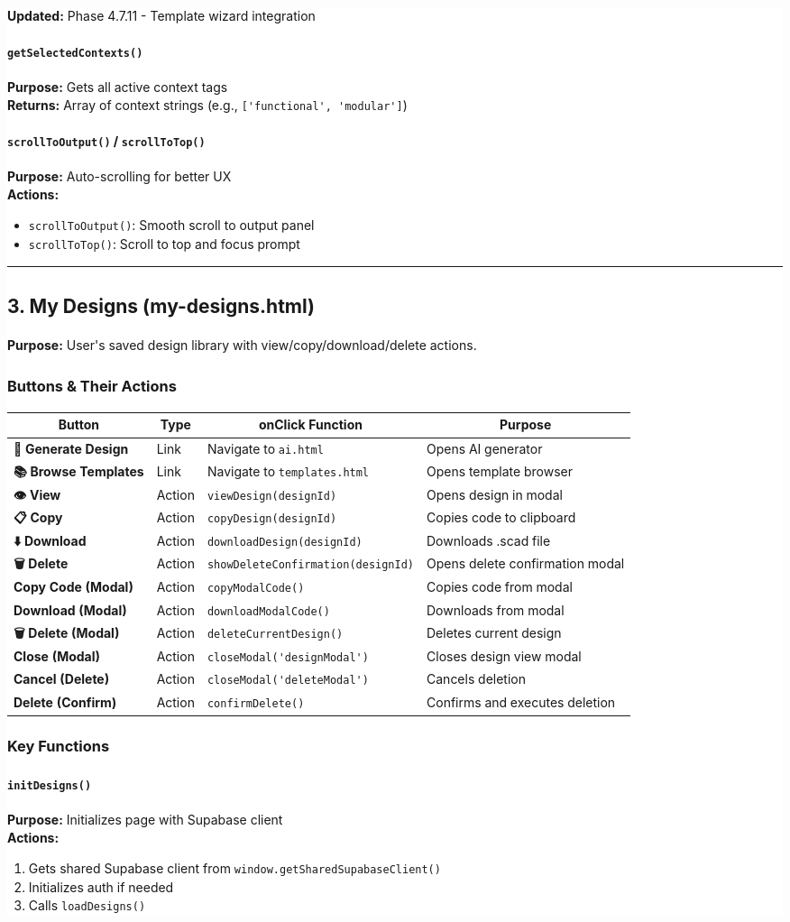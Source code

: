 **Updated:** Phase 4.7.11 - Template wizard integration

#### `getSelectedContexts()`
**Purpose:** Gets all active context tags  
**Returns:** Array of context strings (e.g., `['functional', 'modular']`)

#### `scrollToOutput()` / `scrollToTop()`
**Purpose:** Auto-scrolling for better UX  
**Actions:**
- `scrollToOutput()`: Smooth scroll to output panel
- `scrollToTop()`: Scroll to top and focus prompt

---

## 3. My Designs (my-designs.html)

**Purpose:** User's saved design library with view/copy/download/delete actions.

### Buttons & Their Actions

| Button | Type | onClick Function | Purpose |
|--------|------|------------------|---------|
| **🤖 Generate Design** | Link | Navigate to `ai.html` | Opens AI generator |
| **📚 Browse Templates** | Link | Navigate to `templates.html` | Opens template browser |
| **👁️ View** | Action | `viewDesign(designId)` | Opens design in modal | not showing anything when clicked
| **📋 Copy** | Action | `copyDesign(designId)` | Copies code to clipboard | doesnt work
| **⬇️ Download** | Action | `downloadDesign(designId)` | Downloads .scad file |
| **🗑️ Delete** | Action | `showDeleteConfirmation(designId)` | Opens delete confirmation modal |
| **Copy Code (Modal)** | Action | `copyModalCode()` | Copies code from modal |
| **Download (Modal)** | Action | `downloadModalCode()` | Downloads from modal |
| **🗑️ Delete (Modal)** | Action | `deleteCurrentDesign()` | Deletes current design |
| **Close (Modal)** | Action | `closeModal('designModal')` | Closes design view modal |
| **Cancel (Delete)** | Action | `closeModal('deleteModal')` | Cancels deletion |
| **Delete (Confirm)** | Action | `confirmDelete()` | Confirms and executes deletion |

### Key Functions

#### `initDesigns()`
**Purpose:** Initializes page with Supabase client  
**Actions:**
1. Gets shared Supabase client from `window.getSharedSupabaseClient()`
2. Initializes auth if needed
3. Calls `loadDesigns()`
